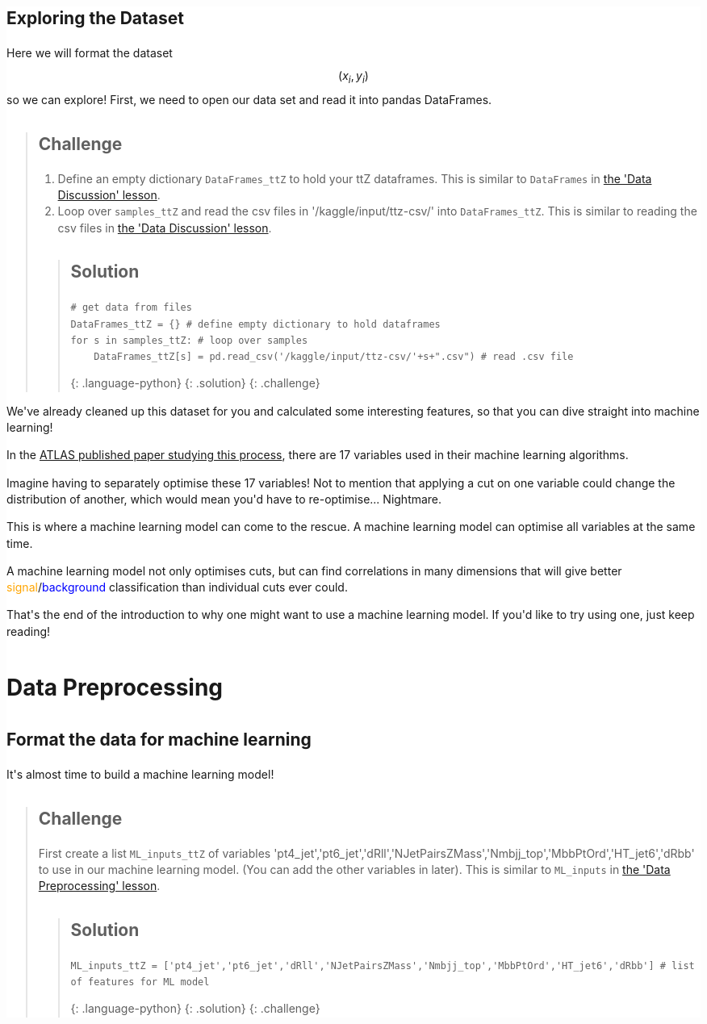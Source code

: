 
## Exploring the Dataset

Here we will format the dataset $$(x_i, y_i)$$ so we can explore! First, we need to open our data set and read it into pandas DataFrames.

> ## Challenge
> 1. Define an empty dictionary `DataFrames_ttZ` to hold your ttZ dataframes. This is similar to `DataFrames` in [the 'Data Discussion' lesson](https://hsf-training.github.io/hsf-training-ml-webpage/06-Data_Discussion/index.html).
> 2. Loop over `samples_ttZ` and read the csv files in '/kaggle/input/ttz-csv/' into `DataFrames_ttZ`. This is similar to reading the csv files in [the 'Data Discussion' lesson](https://hsf-training.github.io/hsf-training-ml-webpage/06-Data_Discussion/index.html).
>
> > ## Solution
> > ~~~
> > # get data from files
> > DataFrames_ttZ = {} # define empty dictionary to hold dataframes
> > for s in samples_ttZ: # loop over samples
> >     DataFrames_ttZ[s] = pd.read_csv('/kaggle/input/ttz-csv/'+s+".csv") # read .csv file
> > ~~~
> > {: .language-python}
> {: .solution}
{: .challenge}

We've already cleaned up this dataset for you and calculated some interesting features, so that you can dive straight into machine learning!

In the [ATLAS published paper studying this process](https://journals.aps.org/prd/pdf/10.1103/PhysRevD.99.072009), there are 17 variables used in their machine learning algorithms.

Imagine having to separately optimise these 17 variables! Not to mention that applying a cut on one variable could change the distribution of another, which would mean you'd have to re-optimise... Nightmare.

This is where a machine learning model can come to the rescue. A machine learning model can optimise all variables at the same time.

A machine learning model not only optimises cuts, but can find correlations in many dimensions that will give better <span style="color:orange">signal</span>/<span style="color:blue">background</span> classification than individual cuts ever could.

That's the end of the introduction to why one might want to use a machine learning model. If you'd like to try using one, just keep reading!


# Data Preprocessing

## Format the data for machine learning

It's almost time to build a machine learning model! 

> ## Challenge
> First create a list `ML_inputs_ttZ` of variables 'pt4_jet','pt6_jet','dRll','NJetPairsZMass','Nmbjj_top','MbbPtOrd','HT_jet6','dRbb' to use in our machine learning model. (You can add the other variables in later). This is similar to `ML_inputs` in [the 'Data Preprocessing' lesson](https://hsf-training.github.io/hsf-training-ml-webpage/07-Data_Preprocessing/index.html).
>
> > ## Solution
> > ~~~
> > ML_inputs_ttZ = ['pt4_jet','pt6_jet','dRll','NJetPairsZMass','Nmbjj_top','MbbPtOrd','HT_jet6','dRbb'] # list of features for ML model
> > ~~~
> > {: .language-python}
> {: .solution}
{: .challenge}